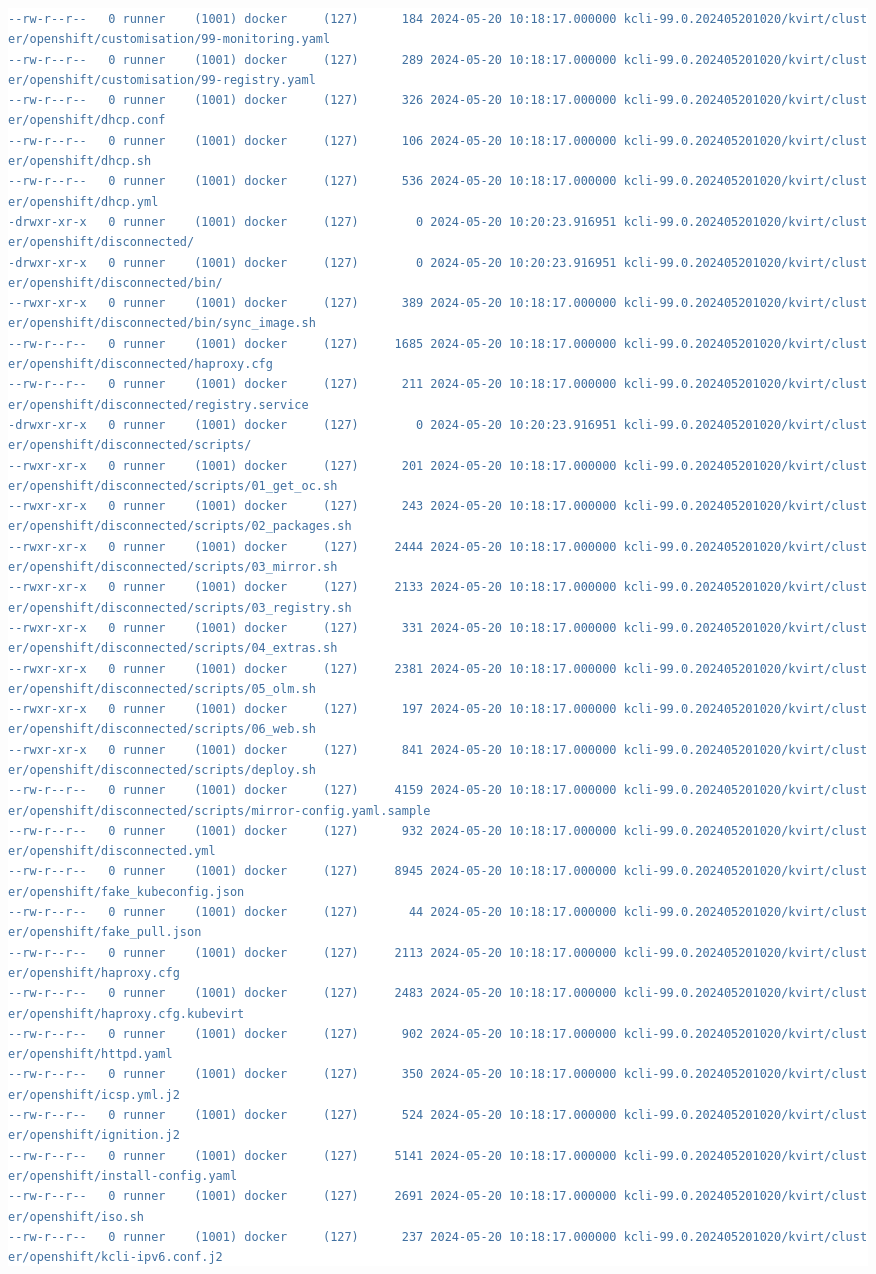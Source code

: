 ```diff
--rw-r--r--   0 runner    (1001) docker     (127)      184 2024-05-20 10:18:17.000000 kcli-99.0.202405201020/kvirt/cluster/openshift/customisation/99-monitoring.yaml
--rw-r--r--   0 runner    (1001) docker     (127)      289 2024-05-20 10:18:17.000000 kcli-99.0.202405201020/kvirt/cluster/openshift/customisation/99-registry.yaml
--rw-r--r--   0 runner    (1001) docker     (127)      326 2024-05-20 10:18:17.000000 kcli-99.0.202405201020/kvirt/cluster/openshift/dhcp.conf
--rw-r--r--   0 runner    (1001) docker     (127)      106 2024-05-20 10:18:17.000000 kcli-99.0.202405201020/kvirt/cluster/openshift/dhcp.sh
--rw-r--r--   0 runner    (1001) docker     (127)      536 2024-05-20 10:18:17.000000 kcli-99.0.202405201020/kvirt/cluster/openshift/dhcp.yml
-drwxr-xr-x   0 runner    (1001) docker     (127)        0 2024-05-20 10:20:23.916951 kcli-99.0.202405201020/kvirt/cluster/openshift/disconnected/
-drwxr-xr-x   0 runner    (1001) docker     (127)        0 2024-05-20 10:20:23.916951 kcli-99.0.202405201020/kvirt/cluster/openshift/disconnected/bin/
--rwxr-xr-x   0 runner    (1001) docker     (127)      389 2024-05-20 10:18:17.000000 kcli-99.0.202405201020/kvirt/cluster/openshift/disconnected/bin/sync_image.sh
--rw-r--r--   0 runner    (1001) docker     (127)     1685 2024-05-20 10:18:17.000000 kcli-99.0.202405201020/kvirt/cluster/openshift/disconnected/haproxy.cfg
--rw-r--r--   0 runner    (1001) docker     (127)      211 2024-05-20 10:18:17.000000 kcli-99.0.202405201020/kvirt/cluster/openshift/disconnected/registry.service
-drwxr-xr-x   0 runner    (1001) docker     (127)        0 2024-05-20 10:20:23.916951 kcli-99.0.202405201020/kvirt/cluster/openshift/disconnected/scripts/
--rwxr-xr-x   0 runner    (1001) docker     (127)      201 2024-05-20 10:18:17.000000 kcli-99.0.202405201020/kvirt/cluster/openshift/disconnected/scripts/01_get_oc.sh
--rwxr-xr-x   0 runner    (1001) docker     (127)      243 2024-05-20 10:18:17.000000 kcli-99.0.202405201020/kvirt/cluster/openshift/disconnected/scripts/02_packages.sh
--rwxr-xr-x   0 runner    (1001) docker     (127)     2444 2024-05-20 10:18:17.000000 kcli-99.0.202405201020/kvirt/cluster/openshift/disconnected/scripts/03_mirror.sh
--rwxr-xr-x   0 runner    (1001) docker     (127)     2133 2024-05-20 10:18:17.000000 kcli-99.0.202405201020/kvirt/cluster/openshift/disconnected/scripts/03_registry.sh
--rwxr-xr-x   0 runner    (1001) docker     (127)      331 2024-05-20 10:18:17.000000 kcli-99.0.202405201020/kvirt/cluster/openshift/disconnected/scripts/04_extras.sh
--rwxr-xr-x   0 runner    (1001) docker     (127)     2381 2024-05-20 10:18:17.000000 kcli-99.0.202405201020/kvirt/cluster/openshift/disconnected/scripts/05_olm.sh
--rwxr-xr-x   0 runner    (1001) docker     (127)      197 2024-05-20 10:18:17.000000 kcli-99.0.202405201020/kvirt/cluster/openshift/disconnected/scripts/06_web.sh
--rwxr-xr-x   0 runner    (1001) docker     (127)      841 2024-05-20 10:18:17.000000 kcli-99.0.202405201020/kvirt/cluster/openshift/disconnected/scripts/deploy.sh
--rw-r--r--   0 runner    (1001) docker     (127)     4159 2024-05-20 10:18:17.000000 kcli-99.0.202405201020/kvirt/cluster/openshift/disconnected/scripts/mirror-config.yaml.sample
--rw-r--r--   0 runner    (1001) docker     (127)      932 2024-05-20 10:18:17.000000 kcli-99.0.202405201020/kvirt/cluster/openshift/disconnected.yml
--rw-r--r--   0 runner    (1001) docker     (127)     8945 2024-05-20 10:18:17.000000 kcli-99.0.202405201020/kvirt/cluster/openshift/fake_kubeconfig.json
--rw-r--r--   0 runner    (1001) docker     (127)       44 2024-05-20 10:18:17.000000 kcli-99.0.202405201020/kvirt/cluster/openshift/fake_pull.json
--rw-r--r--   0 runner    (1001) docker     (127)     2113 2024-05-20 10:18:17.000000 kcli-99.0.202405201020/kvirt/cluster/openshift/haproxy.cfg
--rw-r--r--   0 runner    (1001) docker     (127)     2483 2024-05-20 10:18:17.000000 kcli-99.0.202405201020/kvirt/cluster/openshift/haproxy.cfg.kubevirt
--rw-r--r--   0 runner    (1001) docker     (127)      902 2024-05-20 10:18:17.000000 kcli-99.0.202405201020/kvirt/cluster/openshift/httpd.yaml
--rw-r--r--   0 runner    (1001) docker     (127)      350 2024-05-20 10:18:17.000000 kcli-99.0.202405201020/kvirt/cluster/openshift/icsp.yml.j2
--rw-r--r--   0 runner    (1001) docker     (127)      524 2024-05-20 10:18:17.000000 kcli-99.0.202405201020/kvirt/cluster/openshift/ignition.j2
--rw-r--r--   0 runner    (1001) docker     (127)     5141 2024-05-20 10:18:17.000000 kcli-99.0.202405201020/kvirt/cluster/openshift/install-config.yaml
--rw-r--r--   0 runner    (1001) docker     (127)     2691 2024-05-20 10:18:17.000000 kcli-99.0.202405201020/kvirt/cluster/openshift/iso.sh
--rw-r--r--   0 runner    (1001) docker     (127)      237 2024-05-20 10:18:17.000000 kcli-99.0.202405201020/kvirt/cluster/openshift/kcli-ipv6.conf.j2
```